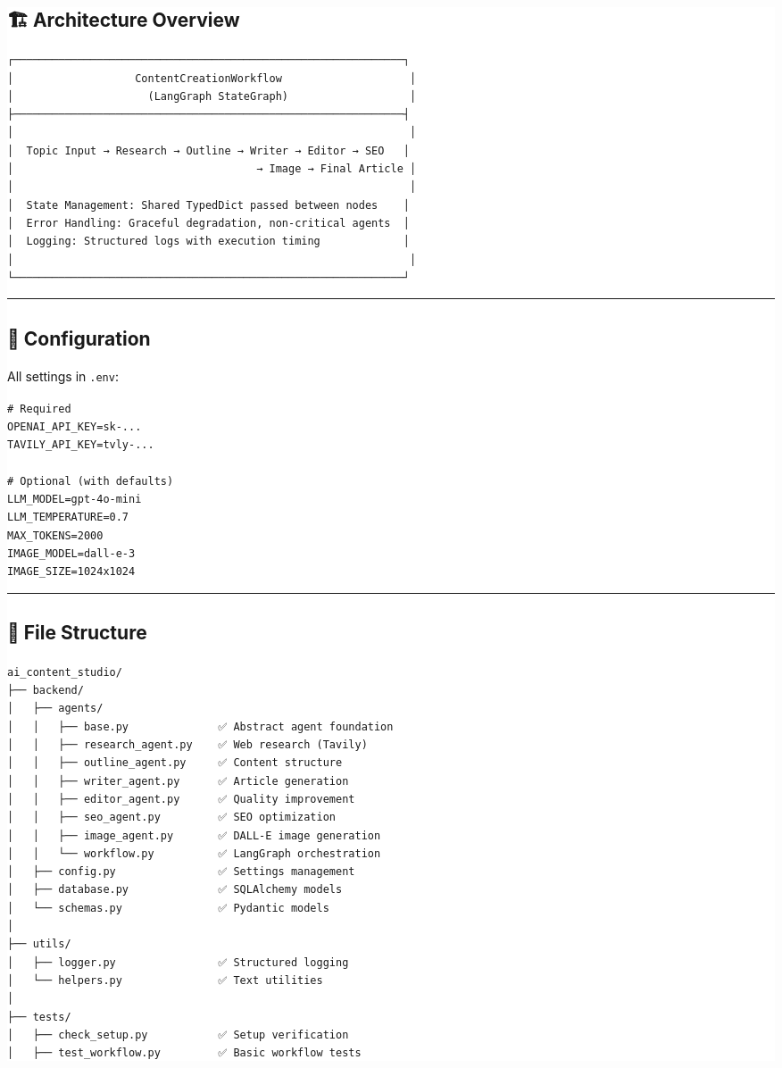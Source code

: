 
## 🏗️ Architecture Overview

```
┌─────────────────────────────────────────────────────────────┐
│                   ContentCreationWorkflow                    │
│                     (LangGraph StateGraph)                   │
├─────────────────────────────────────────────────────────────┤
│                                                              │
│  Topic Input → Research → Outline → Writer → Editor → SEO   │
│                                      → Image → Final Article │
│                                                              │
│  State Management: Shared TypedDict passed between nodes    │
│  Error Handling: Graceful degradation, non-critical agents  │
│  Logging: Structured logs with execution timing             │
│                                                              │
└─────────────────────────────────────────────────────────────┘
```

---

## 🔧 Configuration

All settings in `.env`:

```env
# Required
OPENAI_API_KEY=sk-...
TAVILY_API_KEY=tvly-...

# Optional (with defaults)
LLM_MODEL=gpt-4o-mini
LLM_TEMPERATURE=0.7
MAX_TOKENS=2000
IMAGE_MODEL=dall-e-3
IMAGE_SIZE=1024x1024
```

---

## 📁 File Structure

```
ai_content_studio/
├── backend/
│   ├── agents/
│   │   ├── base.py              ✅ Abstract agent foundation
│   │   ├── research_agent.py    ✅ Web research (Tavily)
│   │   ├── outline_agent.py     ✅ Content structure
│   │   ├── writer_agent.py      ✅ Article generation
│   │   ├── editor_agent.py      ✅ Quality improvement
│   │   ├── seo_agent.py         ✅ SEO optimization
│   │   ├── image_agent.py       ✅ DALL-E image generation
│   │   └── workflow.py          ✅ LangGraph orchestration
│   ├── config.py                ✅ Settings management
│   ├── database.py              ✅ SQLAlchemy models
│   └── schemas.py               ✅ Pydantic models
│
├── utils/
│   ├── logger.py                ✅ Structured logging
│   └── helpers.py               ✅ Text utilities
│
├── tests/
│   ├── check_setup.py           ✅ Setup verification
│   ├── test_workflow.py         ✅ Basic workflow tests
```